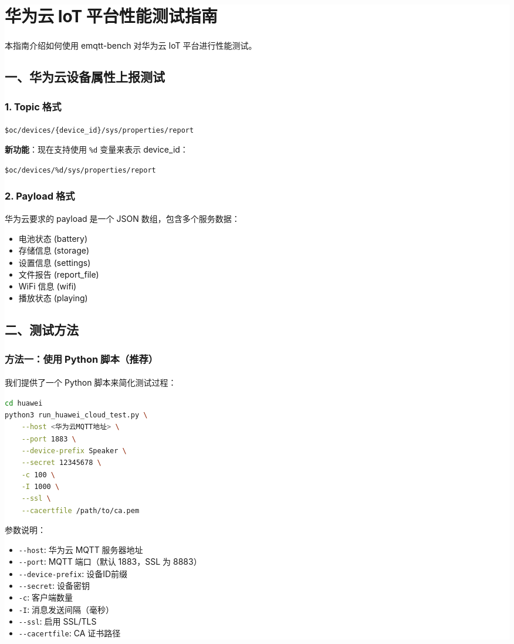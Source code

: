 # 华为云 IoT 平台性能测试指南

本指南介绍如何使用 emqtt-bench 对华为云 IoT 平台进行性能测试。

## 一、华为云设备属性上报测试

### 1. Topic 格式
```
$oc/devices/{device_id}/sys/properties/report
```

**新功能**：现在支持使用 `%d` 变量来表示 device_id：
```
$oc/devices/%d/sys/properties/report
```

### 2. Payload 格式
华为云要求的 payload 是一个 JSON 数组，包含多个服务数据：
- 电池状态 (battery)
- 存储信息 (storage)
- 设置信息 (settings)
- 文件报告 (report_file)
- WiFi 信息 (wifi)
- 播放状态 (playing)

## 二、测试方法

### 方法一：使用 Python 脚本（推荐）

我们提供了一个 Python 脚本来简化测试过程：

```bash
cd huawei
python3 run_huawei_cloud_test.py \
    --host <华为云MQTT地址> \
    --port 1883 \
    --device-prefix Speaker \
    --secret 12345678 \
    -c 100 \
    -I 1000 \
    --ssl \
    --cacertfile /path/to/ca.pem
```

参数说明：
- `--host`: 华为云 MQTT 服务器地址
- `--port`: MQTT 端口（默认 1883，SSL 为 8883）
- `--device-prefix`: 设备ID前缀
- `--secret`: 设备密钥
- `-c`: 客户端数量
- `-I`: 消息发送间隔（毫秒）
- `--ssl`: 启用 SSL/TLS
- `--cacertfile`: CA 证书路径
